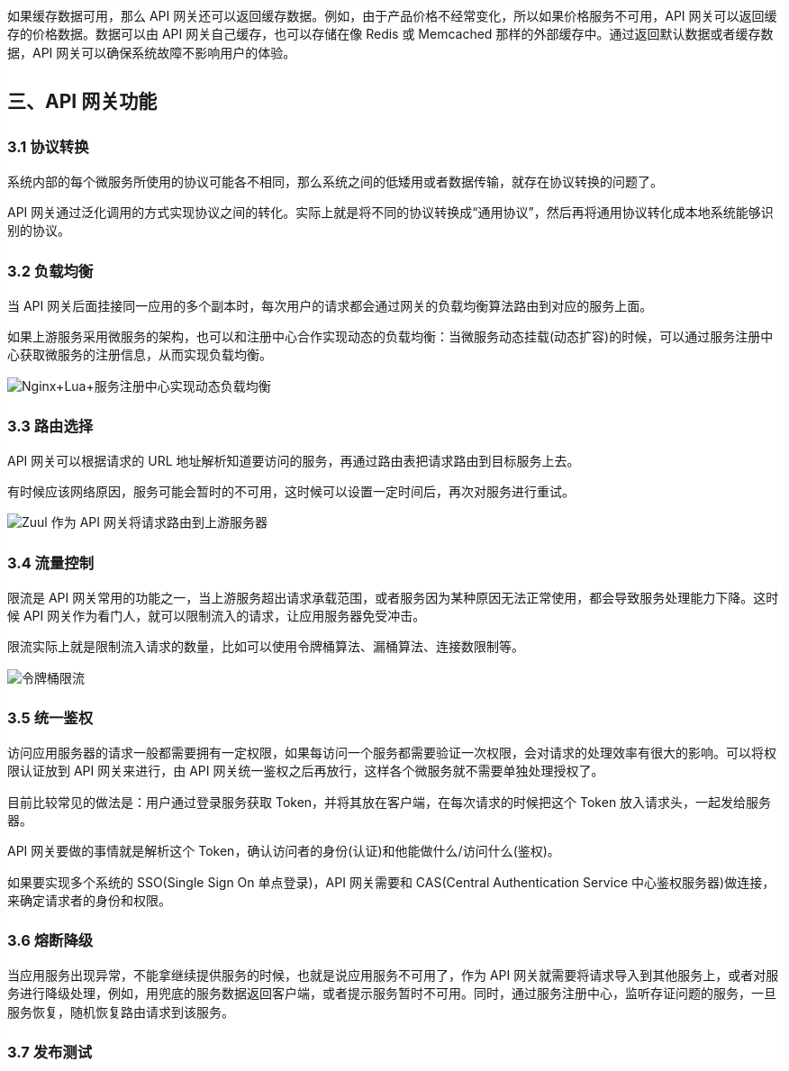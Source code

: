 如果缓存数据可用，那么 API 网关还可以返回缓存数据。例如，由于产品价格不经常变化，所以如果价格服务不可用，API 网关可以返回缓存的价格数据。数据可以由 API 网关自己缓存，也可以存储在像 Redis 或 Memcached 那样的外部缓存中。通过返回默认数据或者缓存数据，API 网关可以确保系统故障不影响用户的体验。

## 三、API 网关功能

### 3.1 协议转换

系统内部的每个微服务所使用的协议可能各不相同，那么系统之间的低矮用或者数据传输，就存在协议转换的问题了。

API 网关通过泛化调用的方式实现协议之间的转化。实际上就是将不同的协议转换成“通用协议”，然后再将通用协议转化成本地系统能够识别的协议。

### 3.2 负载均衡

当 API 网关后面挂接同一应用的多个副本时，每次用户的请求都会通过网关的负载均衡算法路由到对应的服务上面。

如果上游服务采用微服务的架构，也可以和注册中心合作实现动态的负载均衡：当微服务动态挂载(动态扩容)的时候，可以通过服务注册中心获取微服务的注册信息，从而实现负载均衡。

![Nginx+Lua+服务注册中心实现动态负载均衡](http://cnd.qiniu.lin07ux.cn/markdown/1572931348524.png)

### 3.3 路由选择

API 网关可以根据请求的 URL 地址解析知道要访问的服务，再通过路由表把请求路由到目标服务上去。

有时候应该网络原因，服务可能会暂时的不可用，这时候可以设置一定时间后，再次对服务进行重试。

![Zuul 作为 API 网关将请求路由到上游服务器](http://cnd.qiniu.lin07ux.cn/markdown/1572931460023.png)

### 3.4 流量控制

限流是 API 网关常用的功能之一，当上游服务超出请求承载范围，或者服务因为某种原因无法正常使用，都会导致服务处理能力下降。这时候 API 网关作为看门人，就可以限制流入的请求，让应用服务器免受冲击。

限流实际上就是限制流入请求的数量，比如可以使用令牌桶算法、漏桶算法、连接数限制等。

![令牌桶限流](http://cnd.qiniu.lin07ux.cn/markdown/1572931617337.png)

### 3.5 统一鉴权

访问应用服务器的请求一般都需要拥有一定权限，如果每访问一个服务都需要验证一次权限，会对请求的处理效率有很大的影响。可以将权限认证放到 API 网关来进行，由 API 网关统一鉴权之后再放行，这样各个微服务就不需要单独处理授权了。

目前比较常见的做法是：用户通过登录服务获取 Token，并将其放在客户端，在每次请求的时候把这个 Token 放入请求头，一起发给服务器。

API 网关要做的事情就是解析这个 Token，确认访问者的身份(认证)和他能做什么/访问什么(鉴权)。

如果要实现多个系统的 SSO(Single Sign On 单点登录)，API 网关需要和 CAS(Central Authentication Service 中心鉴权服务器)做连接，来确定请求者的身份和权限。

### 3.6 熔断降级

当应用服务出现异常，不能拿继续提供服务的时候，也就是说应用服务不可用了，作为 API 网关就需要将请求导入到其他服务上，或者对服务进行降级处理，例如，用兜底的服务数据返回客户端，或者提示服务暂时不可用。同时，通过服务注册中心，监听存证问题的服务，一旦服务恢复，随机恢复路由请求到该服务。

### 3.7 发布测试
